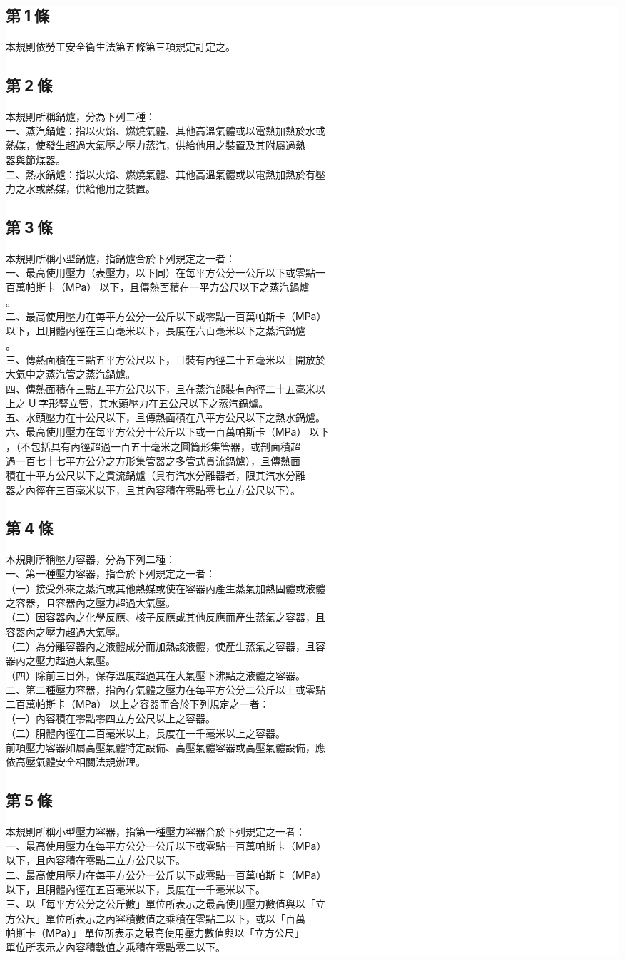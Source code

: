 第 1 條
-------
本規則依勞工安全衛生法第五條第三項規定訂定之。

第 2 條
-------
本規則所稱鍋爐，分為下列二種：  
一、蒸汽鍋爐：指以火焰、燃燒氣體、其他高溫氣體或以電熱加熱於水或  
    熱媒，使發生超過大氣壓之壓力蒸汽，供給他用之裝置及其附屬過熱  
    器與節煤器。  
二、熱水鍋爐：指以火焰、燃燒氣體、其他高溫氣體或以電熱加熱於有壓  
    力之水或熱媒，供給他用之裝置。

第 3 條
-------
本規則所稱小型鍋爐，指鍋爐合於下列規定之一者：  
一、最高使用壓力（表壓力，以下同）在每平方公分一公斤以下或零點一  
    百萬帕斯卡（MPa） 以下，且傳熱面積在一平方公尺以下之蒸汽鍋爐  
    。  
二、最高使用壓力在每平方公分一公斤以下或零點一百萬帕斯卡（MPa）  
    以下，且胴體內徑在三百毫米以下，長度在六百毫米以下之蒸汽鍋爐  
    。  
三、傳熱面積在三點五平方公尺以下，且裝有內徑二十五毫米以上開放於  
    大氣中之蒸汽管之蒸汽鍋爐。  
四、傳熱面積在三點五平方公尺以下，且在蒸汽部裝有內徑二十五毫米以  
    上之 U 字形豎立管，其水頭壓力在五公尺以下之蒸汽鍋爐。  
五、水頭壓力在十公尺以下，且傳熱面積在八平方公尺以下之熱水鍋爐。  
六、最高使用壓力在每平方公分十公斤以下或一百萬帕斯卡（MPa） 以下  
    ，（不包括具有內徑超過一百五十毫米之圓筒形集管器，或剖面積超  
    過一百七十七平方公分之方形集管器之多管式貫流鍋爐），且傳熱面  
    積在十平方公尺以下之貫流鍋爐（具有汽水分離器者，限其汽水分離  
    器之內徑在三百毫米以下，且其內容積在零點零七立方公尺以下）。

第 4 條
-------
本規則所稱壓力容器，分為下列二種：  
一、第一種壓力容器，指合於下列規定之一者：  
（一）接受外來之蒸汽或其他熱媒或使在容器內產生蒸氣加熱固體或液體  
      之容器，且容器內之壓力超過大氣壓。  
（二）因容器內之化學反應、核子反應或其他反應而產生蒸氣之容器，且  
      容器內之壓力超過大氣壓。  
（三）為分離容器內之液體成分而加熱該液體，使產生蒸氣之容器，且容  
      器內之壓力超過大氣壓。  
（四）除前三目外，保存溫度超過其在大氣壓下沸點之液體之容器。  
二、第二種壓力容器，指內存氣體之壓力在每平方公分二公斤以上或零點  
    二百萬帕斯卡（MPa） 以上之容器而合於下列規定之一者：  
（一）內容積在零點零四立方公尺以上之容器。  
（二）胴體內徑在二百毫米以上，長度在一千毫米以上之容器。  
前項壓力容器如屬高壓氣體特定設備、高壓氣體容器或高壓氣體設備，應  
依高壓氣體安全相關法規辦理。

第 5 條
-------
本規則所稱小型壓力容器，指第一種壓力容器合於下列規定之一者：  
一、最高使用壓力在每平方公分一公斤以下或零點一百萬帕斯卡（MPa）  
    以下，且內容積在零點二立方公尺以下。  
二、最高使用壓力在每平方公分一公斤以下或零點一百萬帕斯卡（MPa）  
    以下，且胴體內徑在五百毫米以下，長度在一千毫米以下。  
三、以「每平方公分之公斤數」單位所表示之最高使用壓力數值與以「立  
    方公尺」單位所表示之內容積數值之乘積在零點二以下，或以「百萬  
    帕斯卡（MPa）」 單位所表示之最高使用壓力數值與以「立方公尺」  
    單位所表示之內容積數值之乘積在零點零二以下。
